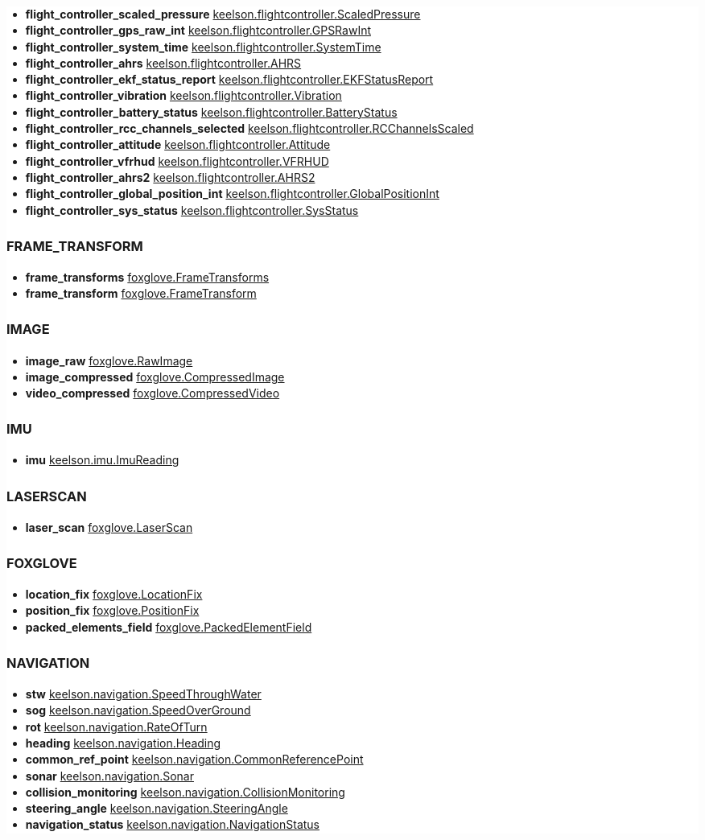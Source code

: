 - **flight_controller_scaled_pressure** [keelson.flightcontroller.ScaledPressure](./payloads/FlightControllerTelemetry.proto)
- **flight_controller_gps_raw_int** [keelson.flightcontroller.GPSRawInt](./payloads/FlightControllerTelemetry.proto)
- **flight_controller_system_time** [keelson.flightcontroller.SystemTime](./payloads/FlightControllerTelemetry.proto)
- **flight_controller_ahrs** [keelson.flightcontroller.AHRS](./payloads/FlightControllerTelemetry.proto)
- **flight_controller_ekf_status_report** [keelson.flightcontroller.EKFStatusReport](./payloads/FlightControllerTelemetry.proto)
- **flight_controller_vibration** [keelson.flightcontroller.Vibration](./payloads/FlightControllerTelemetry.proto)
- **flight_controller_battery_status** [keelson.flightcontroller.BatteryStatus](./payloads/FlightControllerTelemetry.proto)
- **flight_controller_rcc_channels_selected** [keelson.flightcontroller.RCChannelsScaled](./payloads/FlightControllerTelemetry.proto)
- **flight_controller_attitude** [keelson.flightcontroller.Attitude](./payloads/FlightControllerTelemetry.proto)
- **flight_controller_vfrhud** [keelson.flightcontroller.VFRHUD](./payloads/FlightControllerTelemetry.proto)
- **flight_controller_ahrs2** [keelson.flightcontroller.AHRS2](./payloads/FlightControllerTelemetry.proto)
- **flight_controller_global_position_int** [keelson.flightcontroller.GlobalPositionInt](./payloads/FlightControllerTelemetry.proto)
- **flight_controller_sys_status** [keelson.flightcontroller.SysStatus](./payloads/FlightControllerTelemetry.proto)

### FRAME_TRANSFORM
- **frame_transforms** [foxglove.FrameTransforms](./payloads/FrameTransform.proto)
- **frame_transform** [foxglove.FrameTransform](./payloads/FrameTransform.proto)

### IMAGE
- **image_raw** [foxglove.RawImage](./payloads/Image.proto)
- **image_compressed** [foxglove.CompressedImage](./payloads/Image.proto)
- **video_compressed** [foxglove.CompressedVideo](./payloads/Image.proto)

### IMU
- **imu** [keelson.imu.ImuReading](./payloads/Imu.proto)

### LASERSCAN
- **laser_scan** [foxglove.LaserScan](./payloads/LaserScan.proto)

### FOXGLOVE
- **location_fix** [foxglove.LocationFix](./payloads/LocationFix.proto)
- **position_fix** [foxglove.PositionFix](./payloads/LocationFix.proto)
- **packed_elements_field** [foxglove.PackedElementField](./payloads/PackedElements.proto)

### NAVIGATION
- **stw** [keelson.navigation.SpeedThroughWater](./payloads/Navigation.proto)
- **sog** [keelson.navigation.SpeedOverGround](./payloads/Navigation.proto)
- **rot** [keelson.navigation.RateOfTurn](./payloads/Navigation.proto)
- **heading** [keelson.navigation.Heading](./payloads/Navigation.proto)
- **common_ref_point** [keelson.navigation.CommonReferencePoint](./payloads/Navigation.proto)
- **sonar** [keelson.navigation.Sonar](./payloads/Navigation.proto)
- **collision_monitoring** [keelson.navigation.CollisionMonitoring](./payloads/Navigation.proto)
- **steering_angle** [keelson.navigation.SteeringAngle](./payloads/Navigation.proto)
- **navigation_status** [keelson.navigation.NavigationStatus](./payloads/Navigation.proto)
